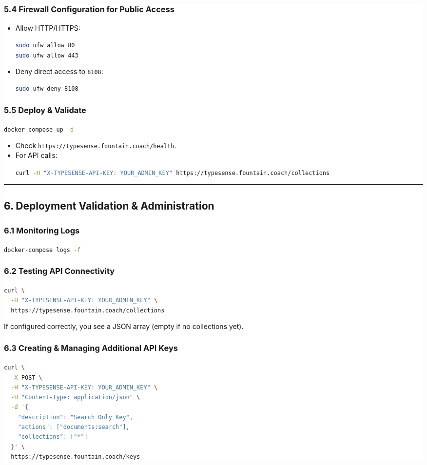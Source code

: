 ```caddy
```

### 5.4 Firewall Configuration for Public Access

- Allow HTTP/HTTPS:
  ```bash
  sudo ufw allow 80
  sudo ufw allow 443
  ```
- Deny direct access to `8108`:
  ```bash
  sudo ufw deny 8108
  ```

### 5.5 Deploy & Validate

```bash
docker-compose up -d
```

- Check `https://typesense.fountain.coach/health`.
- For API calls:
  ```bash
  curl -H "X-TYPESENSE-API-KEY: YOUR_ADMIN_KEY" https://typesense.fountain.coach/collections
  ```

---

## 6. Deployment Validation & Administration

### 6.1 Monitoring Logs

```bash
docker-compose logs -f
```

### 6.2 Testing API Connectivity

```bash
curl \
  -H "X-TYPESENSE-API-KEY: YOUR_ADMIN_KEY" \
  https://typesense.fountain.coach/collections
```

If configured correctly, you see a JSON array (empty if no collections yet).

### 6.3 Creating & Managing Additional API Keys

```bash
curl \
  -X POST \
  -H "X-TYPESENSE-API-KEY: YOUR_ADMIN_KEY" \
  -H "Content-Type: application/json" \
  -d '{
    "description": "Search Only Key",
    "actions": ["documents:search"],
    "collections": ["*"]
  }' \
  https://typesense.fountain.coach/keys
```
